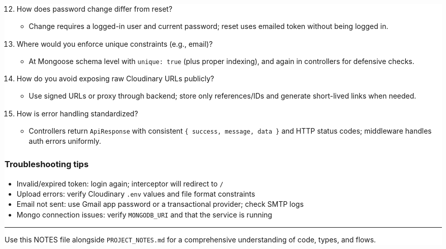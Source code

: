 12) How does password change differ from reset?
    - Change requires a logged-in user and current password; reset uses emailed token without being logged in.

13) Where would you enforce unique constraints (e.g., email)?
    - At Mongoose schema level with `unique: true` (plus proper indexing), and again in controllers for defensive checks.

14) How do you avoid exposing raw Cloudinary URLs publicly?
    - Use signed URLs or proxy through backend; store only references/IDs and generate short-lived links when needed.

15) How is error handling standardized?
    - Controllers return `ApiResponse` with consistent `{ success, message, data }` and HTTP status codes; middleware handles auth errors uniformly.

### Troubleshooting tips
- Invalid/expired token: login again; interceptor will redirect to `/`
- Upload errors: verify Cloudinary `.env` values and file format constraints
- Email not sent: use Gmail app password or a transactional provider; check SMTP logs
- Mongo connection issues: verify `MONGODB_URI` and that the service is running

---
Use this NOTES file alongside `PROJECT_NOTES.md` for a comprehensive understanding of code, types, and flows.


